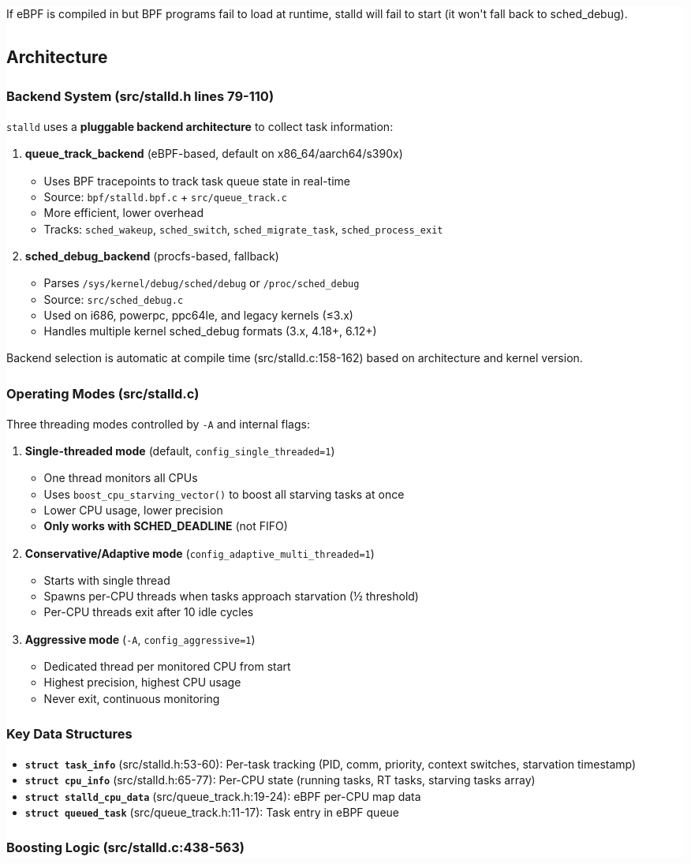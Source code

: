 If eBPF is compiled in but BPF programs fail to load at runtime, stalld will fail to start (it won't fall back to sched_debug).

## Architecture

### Backend System (src/stalld.h lines 79-110)

`stalld` uses a **pluggable backend architecture** to collect task information:

1. **queue_track_backend** (eBPF-based, default on x86_64/aarch64/s390x)
   - Uses BPF tracepoints to track task queue state in real-time
   - Source: `bpf/stalld.bpf.c` + `src/queue_track.c`
   - More efficient, lower overhead
   - Tracks: `sched_wakeup`, `sched_switch`, `sched_migrate_task`, `sched_process_exit`

2. **sched_debug_backend** (procfs-based, fallback)
   - Parses `/sys/kernel/debug/sched/debug` or `/proc/sched_debug`
   - Source: `src/sched_debug.c`
   - Used on i686, powerpc, ppc64le, and legacy kernels (≤3.x)
   - Handles multiple kernel sched_debug formats (3.x, 4.18+, 6.12+)

Backend selection is automatic at compile time (src/stalld.c:158-162) based on architecture and kernel version.

### Operating Modes (src/stalld.c)

Three threading modes controlled by `-A` and internal flags:

1. **Single-threaded mode** (default, `config_single_threaded=1`)
   - One thread monitors all CPUs
   - Uses `boost_cpu_starving_vector()` to boost all starving tasks at once
   - Lower CPU usage, lower precision
   - **Only works with SCHED_DEADLINE** (not FIFO)

2. **Conservative/Adaptive mode** (`config_adaptive_multi_threaded=1`)
   - Starts with single thread
   - Spawns per-CPU threads when tasks approach starvation (½ threshold)
   - Per-CPU threads exit after 10 idle cycles

3. **Aggressive mode** (`-A`, `config_aggressive=1`)
   - Dedicated thread per monitored CPU from start
   - Highest precision, highest CPU usage
   - Never exit, continuous monitoring

### Key Data Structures

- **`struct task_info`** (src/stalld.h:53-60): Per-task tracking (PID, comm, priority, context switches, starvation timestamp)
- **`struct cpu_info`** (src/stalld.h:65-77): Per-CPU state (running tasks, RT tasks, starving tasks array)
- **`struct stalld_cpu_data`** (src/queue_track.h:19-24): eBPF per-CPU map data
- **`struct queued_task`** (src/queue_track.h:11-17): Task entry in eBPF queue

### Boosting Logic (src/stalld.c:438-563)
